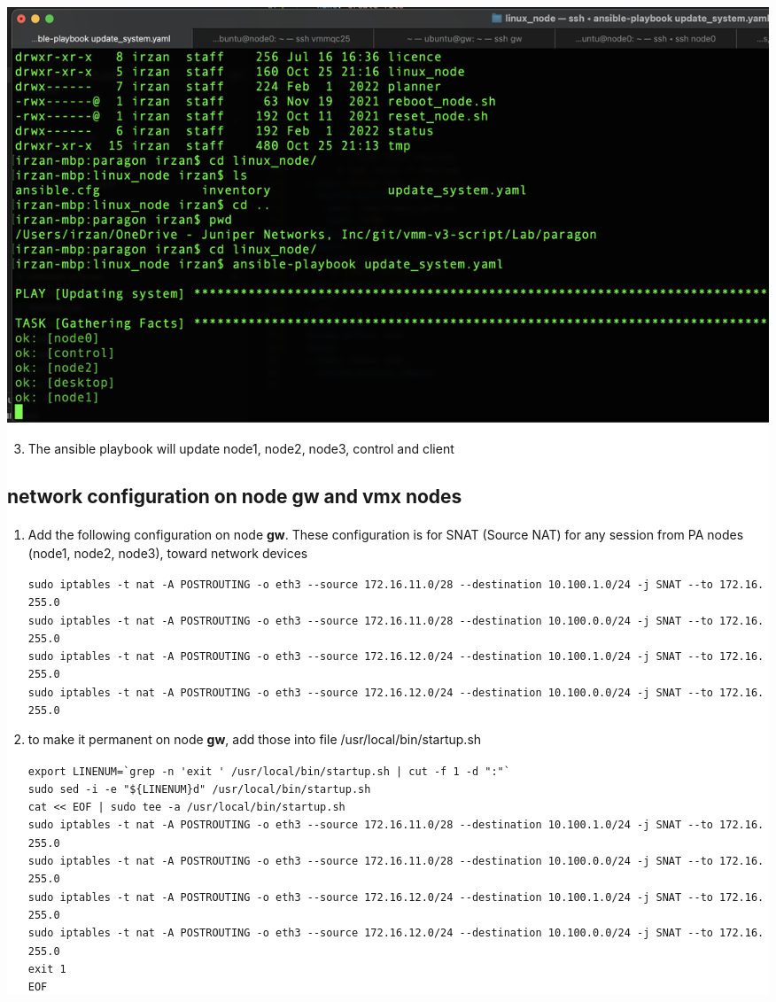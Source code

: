 ![update_system](images/update_system.png)

3. The ansible playbook will update node1, node2, node3, control and client

## network configuration on node gw and vmx nodes
1. Add the following configuration on node **gw**. These configuration is for SNAT (Source NAT) for any session from PA nodes (node1, node2, node3), toward network devices

       sudo iptables -t nat -A POSTROUTING -o eth3 --source 172.16.11.0/28 --destination 10.100.1.0/24 -j SNAT --to 172.16.255.0
       sudo iptables -t nat -A POSTROUTING -o eth3 --source 172.16.11.0/28 --destination 10.100.0.0/24 -j SNAT --to 172.16.255.0
       sudo iptables -t nat -A POSTROUTING -o eth3 --source 172.16.12.0/24 --destination 10.100.1.0/24 -j SNAT --to 172.16.255.0
       sudo iptables -t nat -A POSTROUTING -o eth3 --source 172.16.12.0/24 --destination 10.100.0.0/24 -j SNAT --to 172.16.255.0


2. to make it permanent on node **gw**, add those into file /usr/local/bin/startup.sh

       export LINENUM=`grep -n 'exit ' /usr/local/bin/startup.sh | cut -f 1 -d ":"`
       sudo sed -i -e "${LINENUM}d" /usr/local/bin/startup.sh
       cat << EOF | sudo tee -a /usr/local/bin/startup.sh
       sudo iptables -t nat -A POSTROUTING -o eth3 --source 172.16.11.0/28 --destination 10.100.1.0/24 -j SNAT --to 172.16.255.0
       sudo iptables -t nat -A POSTROUTING -o eth3 --source 172.16.11.0/28 --destination 10.100.0.0/24 -j SNAT --to 172.16.255.0
       sudo iptables -t nat -A POSTROUTING -o eth3 --source 172.16.12.0/24 --destination 10.100.1.0/24 -j SNAT --to 172.16.255.0
       sudo iptables -t nat -A POSTROUTING -o eth3 --source 172.16.12.0/24 --destination 10.100.0.0/24 -j SNAT --to 172.16.255.0
       exit 1
       EOF

